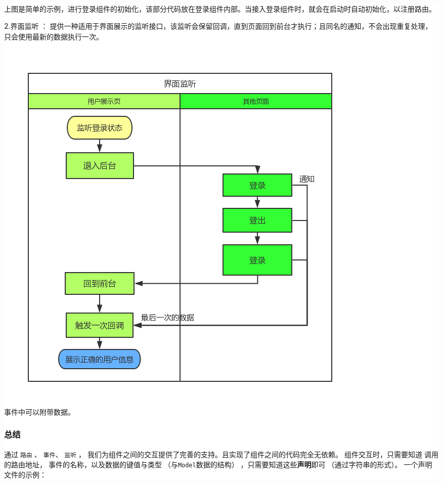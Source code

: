 上图是简单的示例，进行登录组件的初始化，该部分代码放在登录组件内部。当接入登录组件时，就会在启动时自动初始化，以注册路由。

2.界面监听 ： 提供一种适用于界面展示的监听接口，该监听会保留回调，直到页面回到前台才执行；且同名的通知，不会出现重复处理，只会使用最新的数据执行一次。

![](5.png)

事件中可以附带数据。

### 总结

通过 `路由` 、 `事件`、 `监听` ， 我们为组件之间的交互提供了完善的支持。且实现了组件之间的代码完全无依赖。 组件交互时，只需要知道 调用的路由地址， 事件的名称，以及数据的键值与类型 （与`Model`数据的结构） ，只需要知道这些**声明**即可 （通过字符串的形式）。 一个声明文件的示例：
